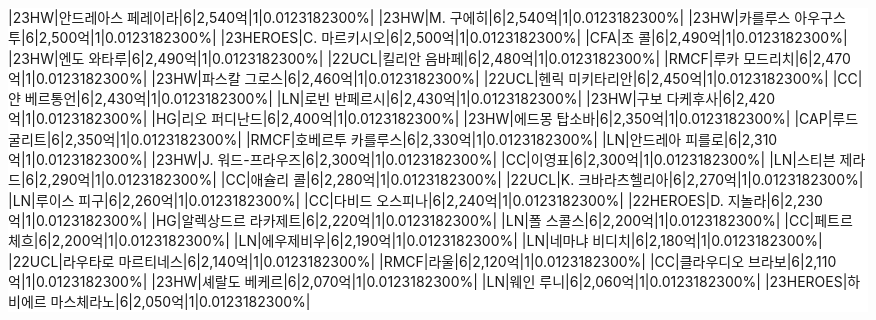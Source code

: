 |23HW|안드레아스 페레이라|6|2,540억|1|0.0123182300%|
|23HW|M. 구에히|6|2,540억|1|0.0123182300%|
|23HW|카를루스 아우구스투|6|2,500억|1|0.0123182300%|
|23HEROES|C. 마르키시오|6|2,500억|1|0.0123182300%|
|CFA|조 콜|6|2,490억|1|0.0123182300%|
|23HW|엔도 와타루|6|2,490억|1|0.0123182300%|
|22UCL|킬리안 음바페|6|2,480억|1|0.0123182300%|
|RMCF|루카 모드리치|6|2,470억|1|0.0123182300%|
|23HW|파스칼 그로스|6|2,460억|1|0.0123182300%|
|22UCL|헨릭 미키타리안|6|2,450억|1|0.0123182300%|
|CC|얀 베르통언|6|2,430억|1|0.0123182300%|
|LN|로빈 반페르시|6|2,430억|1|0.0123182300%|
|23HW|구보 다케후사|6|2,420억|1|0.0123182300%|
|HG|리오 퍼디난드|6|2,400억|1|0.0123182300%|
|23HW|에드몽 탑소바|6|2,350억|1|0.0123182300%|
|CAP|루드 굴리트|6|2,350억|1|0.0123182300%|
|RMCF|호베르투 카를루스|6|2,330억|1|0.0123182300%|
|LN|안드레아 피를로|6|2,310억|1|0.0123182300%|
|23HW|J. 워드-프라우즈|6|2,300억|1|0.0123182300%|
|CC|이영표|6|2,300억|1|0.0123182300%|
|LN|스티븐 제라드|6|2,290억|1|0.0123182300%|
|CC|애슐리 콜|6|2,280억|1|0.0123182300%|
|22UCL|K. 크바라츠헬리아|6|2,270억|1|0.0123182300%|
|LN|루이스 피구|6|2,260억|1|0.0123182300%|
|CC|다비드 오스피나|6|2,240억|1|0.0123182300%|
|22HEROES|D. 지놀라|6|2,230억|1|0.0123182300%|
|HG|알렉상드르 라카제트|6|2,220억|1|0.0123182300%|
|LN|폴 스콜스|6|2,200억|1|0.0123182300%|
|CC|페트르 체흐|6|2,200억|1|0.0123182300%|
|LN|에우제비우|6|2,190억|1|0.0123182300%|
|LN|네마냐 비디치|6|2,180억|1|0.0123182300%|
|22UCL|라우타로 마르티네스|6|2,140억|1|0.0123182300%|
|RMCF|라울|6|2,120억|1|0.0123182300%|
|CC|클라우디오 브라보|6|2,110억|1|0.0123182300%|
|23HW|셰랄도 베케르|6|2,070억|1|0.0123182300%|
|LN|웨인 루니|6|2,060억|1|0.0123182300%|
|23HEROES|하비에르 마스체라노|6|2,050억|1|0.0123182300%|